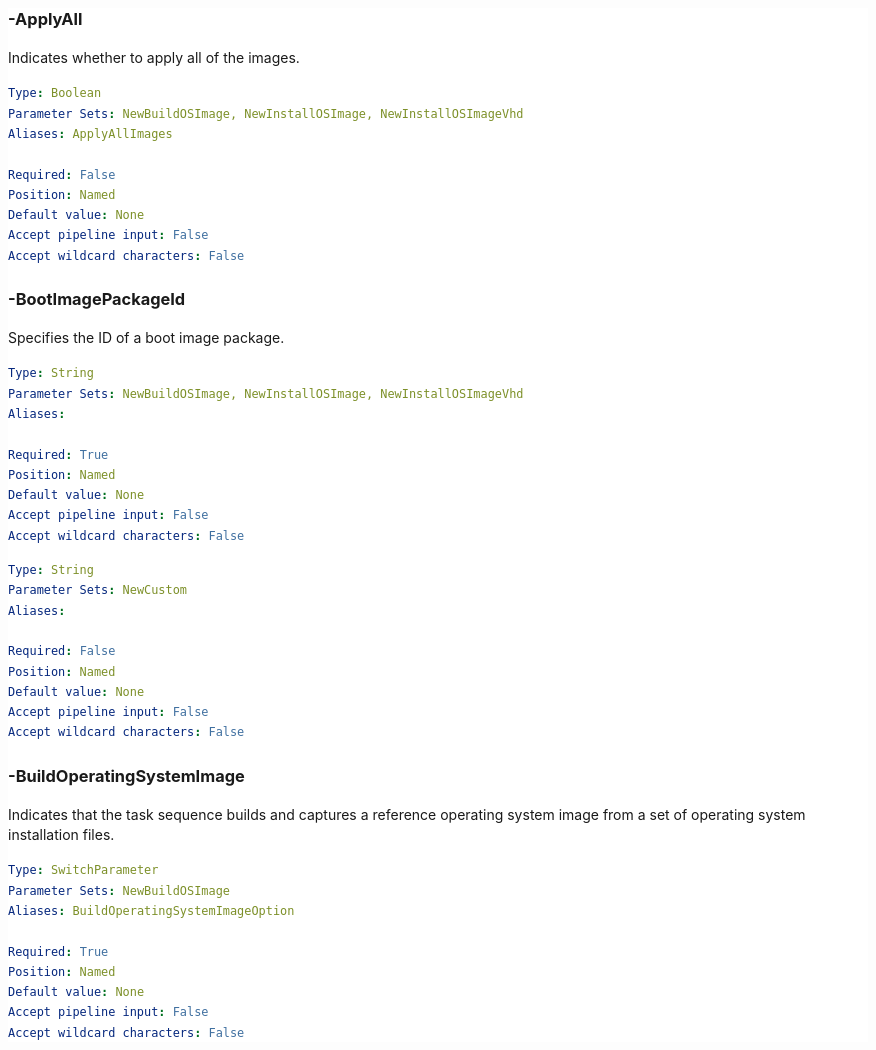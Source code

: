 ### -ApplyAll
Indicates whether to apply all of the images.

```yaml
Type: Boolean
Parameter Sets: NewBuildOSImage, NewInstallOSImage, NewInstallOSImageVhd
Aliases: ApplyAllImages

Required: False
Position: Named
Default value: None
Accept pipeline input: False
Accept wildcard characters: False
```

### -BootImagePackageId
Specifies the ID of a boot image package.

```yaml
Type: String
Parameter Sets: NewBuildOSImage, NewInstallOSImage, NewInstallOSImageVhd
Aliases: 

Required: True
Position: Named
Default value: None
Accept pipeline input: False
Accept wildcard characters: False
```

```yaml
Type: String
Parameter Sets: NewCustom
Aliases: 

Required: False
Position: Named
Default value: None
Accept pipeline input: False
Accept wildcard characters: False
```

### -BuildOperatingSystemImage
Indicates that the task sequence builds and captures a reference operating system image from a set of operating system installation files.

```yaml
Type: SwitchParameter
Parameter Sets: NewBuildOSImage
Aliases: BuildOperatingSystemImageOption

Required: True
Position: Named
Default value: None
Accept pipeline input: False
Accept wildcard characters: False
```
